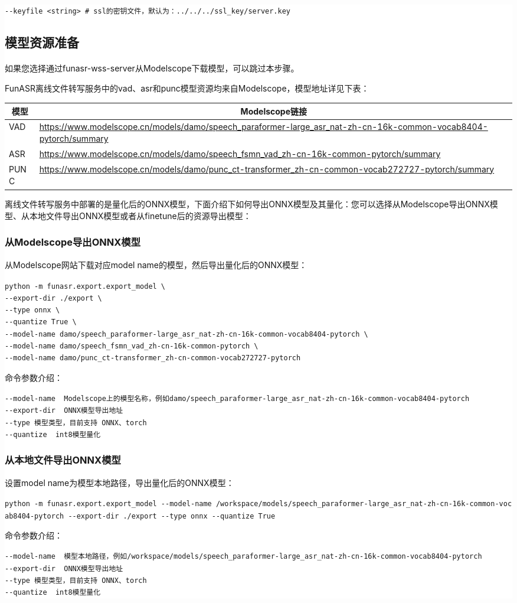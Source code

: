 ```text
--keyfile <string> # ssl的密钥文件，默认为：../../../ssl_key/server.key
```

## <a id="anchor-1">模型资源准备</a>

如果您选择通过funasr-wss-server从Modelscope下载模型，可以跳过本步骤。

FunASR离线文件转写服务中的vad、asr和punc模型资源均来自Modelscope，模型地址详见下表：

| 模型 | Modelscope链接                                                                                                     |
|------|------------------------------------------------------------------------------------------------------------------|
| VAD  | https://www.modelscope.cn/models/damo/speech_paraformer-large_asr_nat-zh-cn-16k-common-vocab8404-pytorch/summary |
| ASR  | https://www.modelscope.cn/models/damo/speech_fsmn_vad_zh-cn-16k-common-pytorch/summary                           |
| PUNC | https://www.modelscope.cn/models/damo/punc_ct-transformer_zh-cn-common-vocab272727-pytorch/summary               |

离线文件转写服务中部署的是量化后的ONNX模型，下面介绍下如何导出ONNX模型及其量化：您可以选择从Modelscope导出ONNX模型、从本地文件导出ONNX模型或者从finetune后的资源导出模型：

### 从Modelscope导出ONNX模型

从Modelscope网站下载对应model name的模型，然后导出量化后的ONNX模型：

```shell
python -m funasr.export.export_model \
--export-dir ./export \
--type onnx \
--quantize True \
--model-name damo/speech_paraformer-large_asr_nat-zh-cn-16k-common-vocab8404-pytorch \
--model-name damo/speech_fsmn_vad_zh-cn-16k-common-pytorch \
--model-name damo/punc_ct-transformer_zh-cn-common-vocab272727-pytorch
```

命令参数介绍：
```text
--model-name  Modelscope上的模型名称，例如damo/speech_paraformer-large_asr_nat-zh-cn-16k-common-vocab8404-pytorch
--export-dir  ONNX模型导出地址
--type 模型类型，目前支持 ONNX、torch
--quantize  int8模型量化
```

### 从本地文件导出ONNX模型

设置model name为模型本地路径，导出量化后的ONNX模型：

```shell
python -m funasr.export.export_model --model-name /workspace/models/speech_paraformer-large_asr_nat-zh-cn-16k-common-vocab8404-pytorch --export-dir ./export --type onnx --quantize True
```
命令参数介绍：
```text
--model-name  模型本地路径，例如/workspace/models/speech_paraformer-large_asr_nat-zh-cn-16k-common-vocab8404-pytorch
--export-dir  ONNX模型导出地址
--type 模型类型，目前支持 ONNX、torch
--quantize  int8模型量化
```
